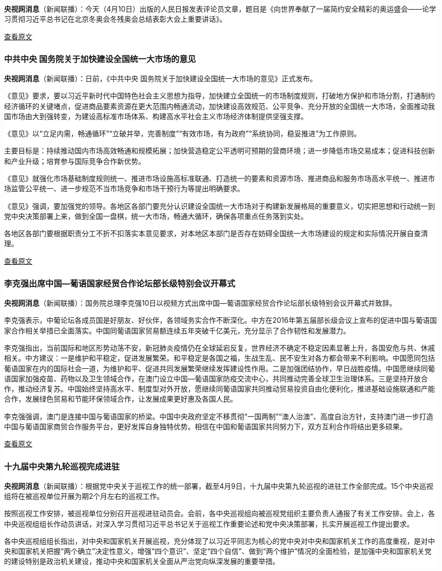 **央视网消息**（新闻联播）：今天（4月10日）出版的人民日报发表评论员文章，题目是《向世界奉献了一届简约安全精彩的奥运盛会——论学习贯彻习近平总书记在北京冬奥会冬残奥会总结表彰大会上重要讲话》。




[查看原文](https://tv.cctv.com/2022/04/10/VIDEc4AtYZ2enHBwiHeLOq2Q220410.shtml)

### 中共中央 国务院关于加快建设全国统一大市场的意见



**央视网消息**（新闻联播）：日前，《中共中央 国务院关于加快建设全国统一大市场的意见》正式发布。

《意见》要求，要以习近平新时代中国特色社会主义思想为指导，加快建立全国统一的市场制度规则，打破地方保护和市场分割，打通制约经济循环的关键堵点，促进商品要素资源在更大范围内畅通流动，加快建设高效规范、公平竞争、充分开放的全国统一大市场，全面推动我国市场由大到强转变，为建设高标准市场体系、构建高水平社会主义市场经济体制提供坚强支撑。

《意见》以“立足内需，畅通循环”“立破并举，完善制度”“有效市场，有为政府”“系统协同，稳妥推进”为工作原则。

主要目标是：持续推动国内市场高效畅通和规模拓展；加快营造稳定公平透明可预期的营商环境；进一步降低市场交易成本；促进科技创新和产业升级；培育参与国际竞争合作新优势。

《意见》就强化市场基础制度规则统一、推进市场设施高标准联通、打造统一的要素和资源市场、推进商品和服务市场高水平统一、推进市场监管公平统一、进一步规范不当市场竞争和市场干预行为等提出明确要求。

《意见》强调，要加强党的领导。各地区各部门要充分认识建设全国统一大市场对于构建新发展格局的重要意义，切实把思想和行动统一到党中央决策部署上来，做到全国一盘棋，统一大市场，畅通大循环，确保各项重点任务落到实处。

各地区各部门要根据职责分工不折不扣落实本意见要求，对本地区本部门是否存在妨碍全国统一大市场建设的规定和实际情况开展自查清理。




[查看原文](https://tv.cctv.com/2022/04/10/VIDEi51r1C39T4HSLOzZokPp220410.shtml)

### 李克强出席中国—葡语国家经贸合作论坛部长级特别会议开幕式



**央视网消息**（新闻联播）：国务院总理李克强10日以视频方式出席中国—葡语国家经贸合作论坛部长级特别会议开幕式并致辞。

李克强表示，中葡论坛各成员国是好朋友、好伙伴，各领域务实合作不断深化。中方在2016年第五届部长级会议上宣布的促进中国与葡语国家合作相关举措已全面落实。中国同葡语国家贸易额连续五年突破千亿美元，充分显示了合作韧性和发展潜力。

李克强指出，当前国际和地区形势动荡不安，新冠肺炎疫情仍在全球延宕反复，世界经济不确定不稳定因素显著上升，各国安危与共、休戚相关。中方建议：一是维护和平稳定，促进发展繁荣。和平稳定是各国之福，生战生乱、民不安生对各方都会带来不利影响。中国愿同包括葡语国家在内的国际社会一道，为维护和平、促进共同发展繁荣继续发挥建设性作用。二是加强团结协作，早日战胜疫情。中国愿继续同葡语国家加强疫苗、药物以及卫生领域合作，在澳门设立中国—葡语国家防疫交流中心，共同推动完善全球卫生治理体系。三是坚持开放合作，推动经济复苏。中国始终坚持高水平、制度型对外开放，愿继续同葡语国家共同推动贸易投资自由化便利化，推进基础设施联通和产能合作，发展绿色贸易和节能环保领域合作，让发展成果更好惠及各国人民。

李克强强调，澳门是连接中国与葡语国家的桥梁。中国中央政府坚定不移贯彻“一国两制”“澳人治澳”、高度自治方针，支持澳门进一步打造中国与葡语国家商贸合作服务平台，更好发挥自身独特优势。相信在中国和葡语国家共同努力下，双方互利合作将结出更多硕果。




[查看原文](https://tv.cctv.com/2022/04/10/VIDECStIgk2XFEwaFqui2iwX220410.shtml)

### 十九届中央第九轮巡视完成进驻



**央视网消息**（新闻联播）：根据党中央关于巡视工作的统一部署，截至4月9日，十九届中央第九轮巡视的进驻工作全部完成。15个中央巡视组将在被巡视单位开展为期2个月左右的巡视工作。

按照巡视工作安排，被巡视单位分别召开巡视进驻动员会。会前，各中央巡视组向被巡视党组织主要负责人通报了有关工作安排。会上，各中央巡视组组长作动员讲话，对深入学习贯彻习近平总书记关于巡视工作重要论述和党中央决策部署，扎实开展巡视工作提出要求。

各中央巡视组组长指出，对中央和国家机关开展巡视，充分体现了以习近平同志为核心的党中央对中央和国家机关工作的高度重视，是对中央和国家机关把握“两个确立”决定性意义，增强“四个意识”、坚定“四个自信”、做到“两个维护”情况的全面检验，是加强中央和国家机关党的建设特别是政治机关建设，推动中央和国家机关全面从严治党向纵深发展的重要举措。

